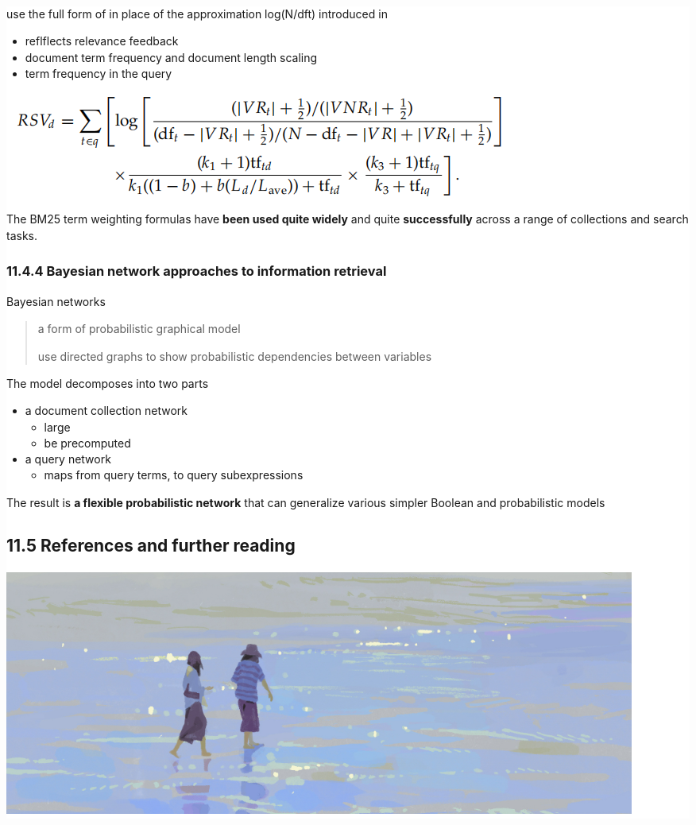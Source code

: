 use the full form of in place of the approximation log(N/dft) introduced in

* reflflects relevance feedback
* document term frequency and document length scaling
* term frequency in the query

![](assets/20221009_123548_image.png)


The BM25 term weighting formulas have **been used quite widely** and quite **successfully** across a range of collections and search tasks.


### 11.4.4 Bayesian network approaches to information retrieval

Bayesian networks

> a form of probabilistic graphical model
>
> use directed graphs to show probabilistic dependencies between variables


The model decomposes into two parts

* a document collection network
  * large
  * be precomputed
* a query network
  * maps from query terms, to query subexpressions

The result is **a flexible probabilistic network** that can generalize various simpler Boolean and probabilistic models


## 11.5 References and further reading


![](assets/20221009_115911_image.png)
